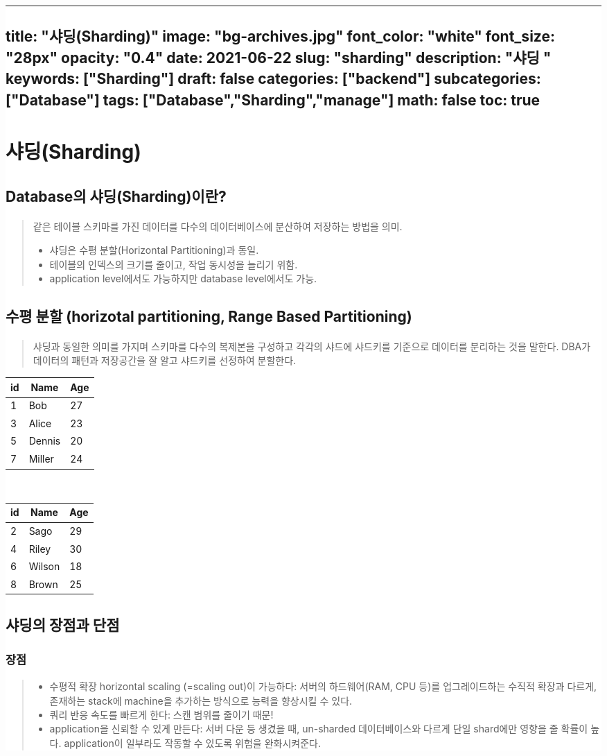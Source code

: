 
---
title: "샤딩(Sharding)"
image: "bg-archives.jpg"
font_color: "white"
font_size: "28px"
opacity: "0.4"
date: 2021-06-22
slug: "sharding"
description: "샤딩 "	
keywords: ["Sharding"]
draft: false
categories: ["backend"]
subcategories: ["Database"]
tags: ["Database","Sharding","manage"]
math: false
toc: true
---

# 샤딩(Sharding)

## Database의 샤딩(Sharding)이란?
> 같은 테이블 스키마를 가진 데이터를 다수의 데이터베이스에 분산하여 저장하는 방법을 의미.
> - 샤딩은 수평 분할(Horizontal Partitioning)과 동일.
> - 테이블의 인덱스의 크기를 줄이고, 작업 동시성을 늘리기 위함.
> - application level에서도 가능하지만 database level에서도 가능.

## 수평 분할 (horizotal partitioning, Range Based Partitioning)
> 샤딩과 동일한 의미를 가지며 스키마를 다수의 복제본을 구성하고 각각의 샤드에 샤드키를 기준으로 데이터를 분리하는 것을 말한다. 
DBA가 데이터의 패턴과 저장공간을 잘 알고 샤드키를 선정하여 분할한다.

   id   |    Name | Age
--------|---------|------
    1   |     Bob | 27
    3   |   Alice | 23
    5   |   Dennis | 20
    7   |   Miller | 24  

<br>

   id   |    Name | Age
--------|---------|------
    2   |    Sago | 29
    4   |   Riley | 30
    6   |   Wilson | 18
    8   |   Brown | 25
    

## 샤딩의 장점과 단점
### 장점
> -  수평적 확장 horizontal scaling (=scaling out)이 가능하다: 서버의 하드웨어(RAM, CPU 등)를 업그레이드하는 수직적 확장과 다르게, 존재하는 stack에 machine을 추가하는 방식으로 능력을 향상시킬 수 있다.
> - 쿼리 반응 속도를 빠르게 한다: 스캔 범위를 줄이기 때문!<br>
> - application을 신뢰할 수 있게 만든다: 서버 다운 등 생겼을 때, un-sharded 데이터베이스와 다르게 단일 shard에만 영향을 줄 확률이 높다. application이 일부라도 작동할 수 있도록 위험을 완화시켜준다.
